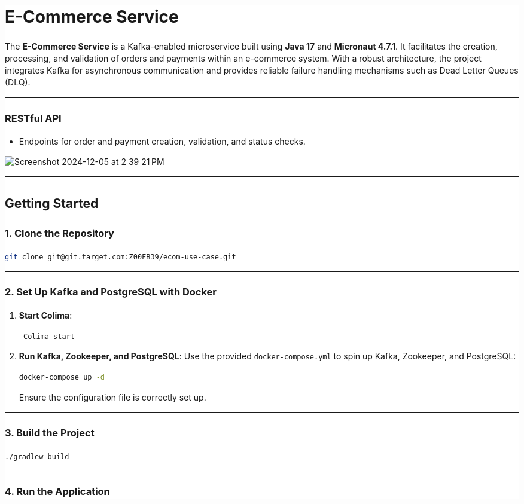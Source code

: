 # E-Commerce Service

The **E-Commerce Service** is a Kafka-enabled microservice built using **Java 17** and **Micronaut 4.7.1**. It facilitates the creation, processing, and validation of orders and payments within an e-commerce system. With a robust architecture, the project integrates Kafka for asynchronous communication and provides reliable failure handling mechanisms such as Dead Letter Queues (DLQ).

---


### **RESTful API**
- Endpoints for order and payment creation, validation, and status checks.
<img width="1789" alt="Screenshot 2024-12-05 at 2 39 21 PM" src="https://git.target.com/Z00FB39/ecom-use-case/assets/25842/3626ec5b-8e8f-4ef3-accb-2c4324ee5a56">

---

## Getting Started

### 1. Clone the Repository

```bash
git clone git@git.target.com:Z00FB39/ecom-use-case.git
```

---

### 2. Set Up Kafka and PostgreSQL with Docker

1. **Start Colima**:
   ```bash
    Colima start
    ```

2. **Run Kafka, Zookeeper, and PostgreSQL**:
   Use the provided `docker-compose.yml` to spin up Kafka, Zookeeper, and PostgreSQL:
   ```bash
   docker-compose up -d
   ```
   Ensure the configuration file is correctly set up.

---

### 3. Build the Project

```bash
./gradlew build
```

---

### 4. Run the Application
